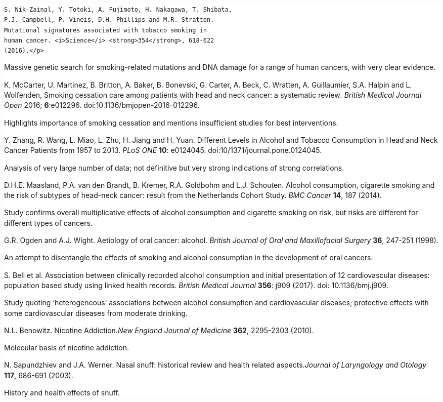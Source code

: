     S. Nik-Zainal, Y. Totoki, A. Fujimoto, H. Nakagawa, T. Shibata,
    P.J. Campbell, P. Vineis, D.H. Phillips and M.R. Stratton.
    Mutational signatures associated with tobacco smoking in
    human cancer. <i>Science</i> <strong>354</strong>, 618-622
    (2016).</p>
<aside>
    <p>Massive genetic search for smoking-related mutations and
        DNA damage for a range of human cancers, with very clear
        evidence.</p>
</aside>
<p>K. McCarter, U. Martinez, B. Britton, A. Baker, B. Bonevski,
    G. Carter, A. Beck, C. Wratten, A. Guillaumier, S.A. Halpin
    and L. Wolfenden, Smoking cessation care among patients with
    head and neck cancer: a systematic review<i>. British Medical Journal Open</i>    2016; <strong>6</strong>:e012296. doi:10.1136/bmjopen-2016-012296.</p>
<aside>
    <p>Highlights importance of smoking cessation and mentions insufficient
        studies for best interventions.</p>
</aside>
<p>Y. Zhang, R. Wang, L. Miao, L. Zhu, H. Jiang and H. Yuan. Different
    Levels in Alcohol and Tobacco Consumption in Head and Neck
    Cancer Patients from 1957 to 2013. <i>PLoS ONE</i> <strong>10</strong>:
    e0124045. doi:10/1371/journal.pone.0124045.</p>
<aside>
    <p>Analysis of very large number of data; not definitive but
        very strong indications of strong correlations.</p>
</aside>
<p>D.H.E. Maasland, P.A. van den Brandt, B. Kremer, R.A. Goldbohm
    and L.J. Schouten. Alcohol consumption, cigarette smoking
    and the risk of subtypes of head-neck cancer: result from
    the Netherlands Cohort Study. <i>BMC Cancer</i> <strong>14</strong>,
    187 (2014).</p>
<aside>
    <p>Study confirms overall multiplicative effects of alcohol
        consumption and cigarette smoking on risk, but risks
        are different for different types of cancers.</p>
</aside>
<p>G.R. Ogden and A.J. Wight. Aetiology of oral cancer: alcohol.
    <i>British Journal of Oral and Maxillofacial Surgery</i>    <strong>36</strong>, 247-251 (1998).</p>
<aside>
    <p>An attempt to disentangle the effects of smoking and alcohol
        consumption in the development of oral cancers.</p>
</aside>
<p>S. Bell et al. Association between clinically recorded alcohol
    consumption and initial presentation of 12 cardiovascular
    diseases: population based study using linked health records.
    <i>British Medical Journal</i> <strong>356</strong>: j909
    (2017). doi: 10.1136/bmj.j909.</p>
<aside>
    <p>Study quoting ‘heterogeneous’ associations between alcohol
        consumption and cardiovascular diseases; protective effects
        with some cardiovascular diseases from moderate drinking.</p>
</aside>
<p>N.L. Benowitz. Nicotine Addiction.<i>New England Journal of Medicine</i>    <strong>362</strong>, 2295-2303 (2010).</p>
<aside>
    <p>Molecular basis of nicotine addiction.</p>
</aside>
<p>N. Sapundzhiev and J.A. Werner. Nasal snuff: historical review
    and health related aspects.<i>Journal of Laryngology and Otology</i>    <strong>117</strong>, 686-691 (2003).</p>
<aside>
    <p>History and health effects of snuff.</p>